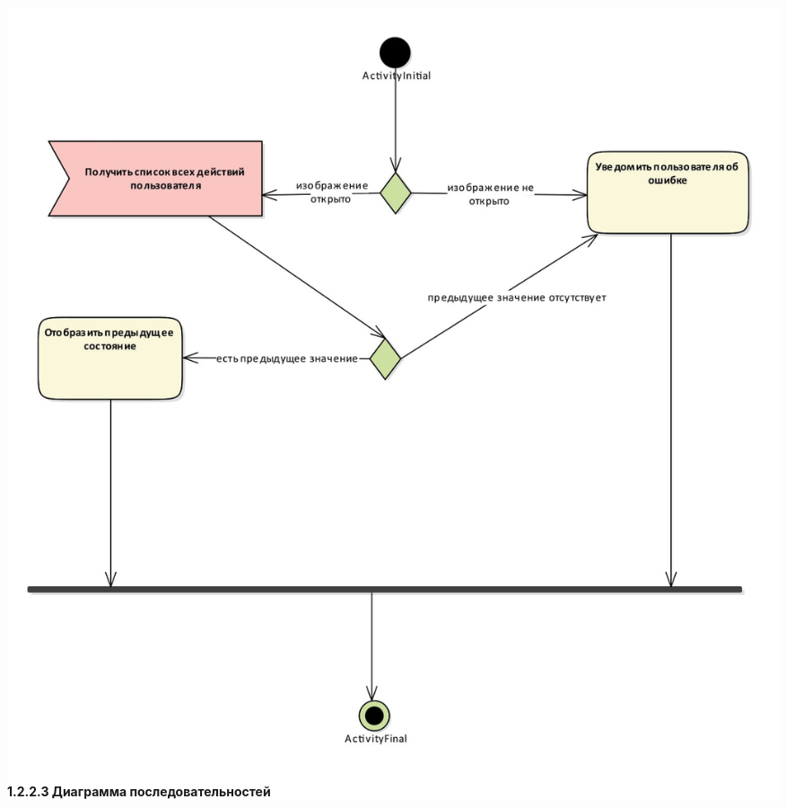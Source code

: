 ![Undo.jpg](https://github.com/Anastasiyabordak/Anadat/blob/master/Diagram/Activity/Artist/Undo.jpg)
#### 1.2.2.3 Диаграмма последовательностей <a name = "1.2.2.3"></a>